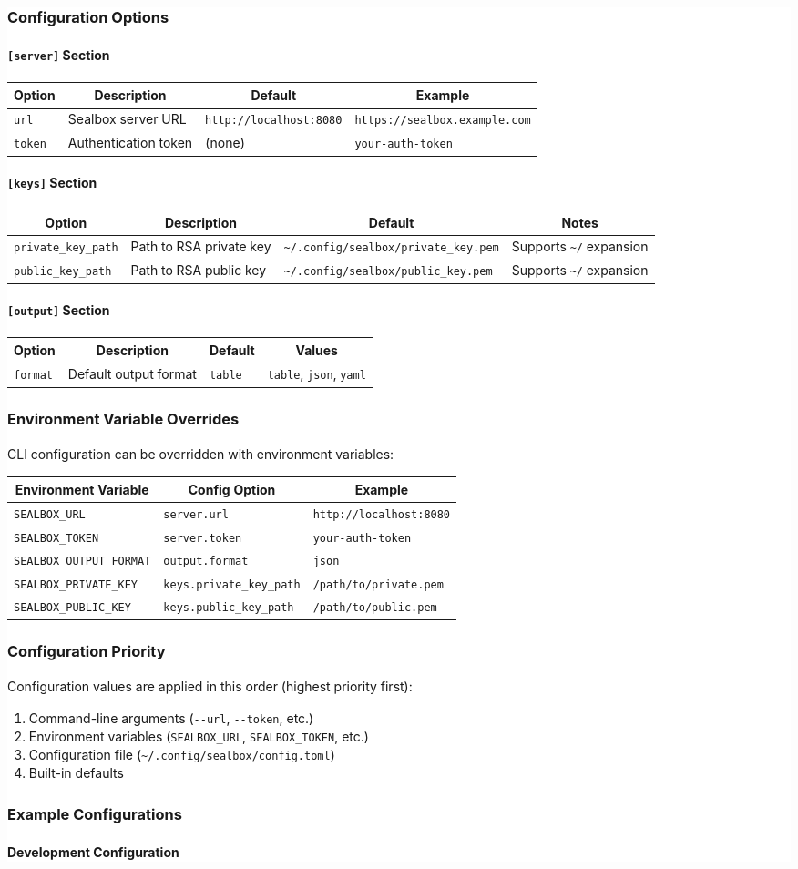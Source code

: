 ### Configuration Options

#### `[server]` Section

| Option | Description | Default | Example |
|--------|-------------|---------|---------|
| `url` | Sealbox server URL | `http://localhost:8080` | `https://sealbox.example.com` |
| `token` | Authentication token | (none) | `your-auth-token` |

#### `[keys]` Section

| Option | Description | Default | Notes |
|--------|-------------|---------|-------|
| `private_key_path` | Path to RSA private key | `~/.config/sealbox/private_key.pem` | Supports `~/` expansion |
| `public_key_path` | Path to RSA public key | `~/.config/sealbox/public_key.pem` | Supports `~/` expansion |

#### `[output]` Section

| Option | Description | Default | Values |
|--------|-------------|---------|--------|
| `format` | Default output format | `table` | `table`, `json`, `yaml` |


### Environment Variable Overrides

CLI configuration can be overridden with environment variables:

| Environment Variable | Config Option | Example |
|---------------------|---------------|---------|
| `SEALBOX_URL` | `server.url` | `http://localhost:8080` |
| `SEALBOX_TOKEN` | `server.token` | `your-auth-token` |
| `SEALBOX_OUTPUT_FORMAT` | `output.format` | `json` |
| `SEALBOX_PRIVATE_KEY` | `keys.private_key_path` | `/path/to/private.pem` |
| `SEALBOX_PUBLIC_KEY` | `keys.public_key_path` | `/path/to/public.pem` |

### Configuration Priority

Configuration values are applied in this order (highest priority first):

1. Command-line arguments (`--url`, `--token`, etc.)
2. Environment variables (`SEALBOX_URL`, `SEALBOX_TOKEN`, etc.)
3. Configuration file (`~/.config/sealbox/config.toml`)
4. Built-in defaults

### Example Configurations

#### Development Configuration

